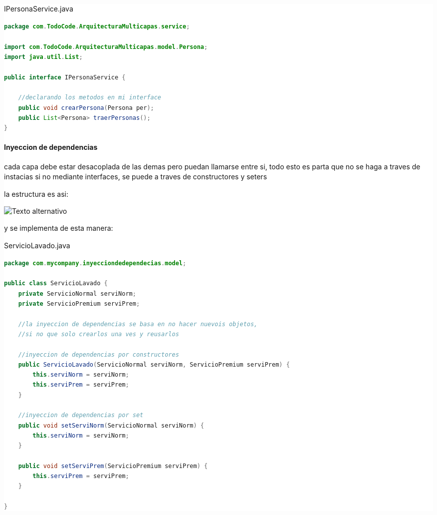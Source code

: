 IPersonaService.java
~~~ java
package com.TodoCode.ArquitecturaMulticapas.service;

import com.TodoCode.ArquitecturaMulticapas.model.Persona;
import java.util.List;

public interface IPersonaService {
    
    //declarando los metodos en mi interface
    public void crearPersona(Persona per);
    public List<Persona> traerPersonas();
}
~~~

#### Inyeccion de dependencias 
cada capa debe estar desacoplada de las demas pero puedan llamarse entre si, todo esto es parta que no se haga a traves de instacias si no mediante interfaces, se puede a traves de constructores y seters

la estructura es asi:

![Texto alternativo](/assets/img/intyeccionDeDependenciasCONSySET.png "Título alternativo")


y se implementa de esta manera:

ServicioLavado.java
~~~ java
package com.mycompany.inyecciondedependecias.model;

public class ServicioLavado {
    private ServicioNormal serviNorm;
    private ServicioPremium serviPrem;

    //la inyeccion de dependencias se basa en no hacer nuevois objetos, 
    //si no que solo crearlos una ves y reusarlos
    
    //inyeccion de dependencias por constructores
    public ServicioLavado(ServicioNormal serviNorm, ServicioPremium serviPrem) {
        this.serviNorm = serviNorm;
        this.serviPrem = serviPrem;
    }
    
    //inyeccion de dependencias por set
    public void setServiNorm(ServicioNormal serviNorm) {
        this.serviNorm = serviNorm;
    }

    public void setServiPrem(ServicioPremium serviPrem) {
        this.serviPrem = serviPrem;
    }
    
}
~~~
